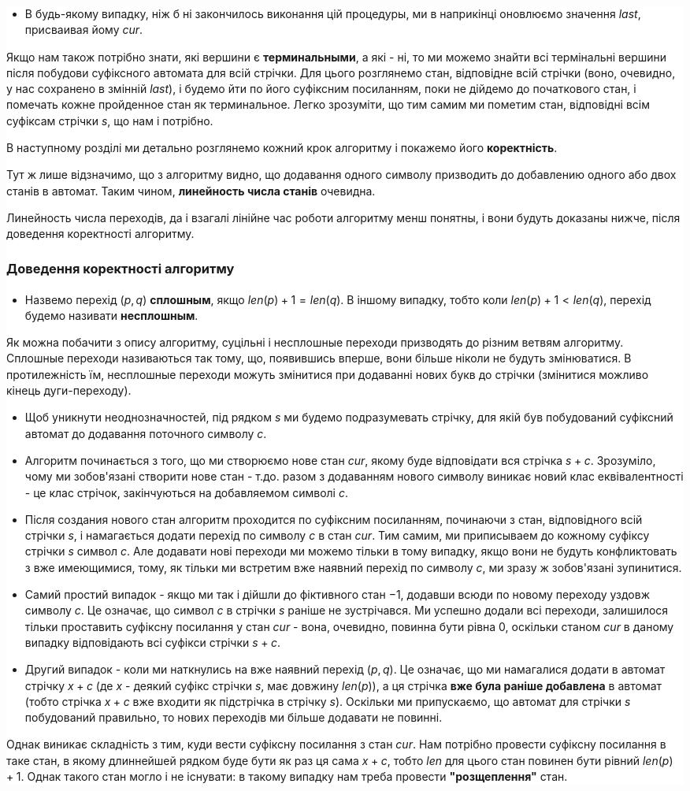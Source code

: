 * В будь-якому випадку, ніж б ні закончилось виконання цій процедуры, ми в наприкінці оновлюємо значення $last$, присваивая йому $cur$.

Якщо нам також потрібно знати, які вершини є **терминальными**, а які - ні, то ми можемо знайти всі термінальні вершини після побудови суфіксного автомата для всій стрічки. Для цього розглянемо стан, відповідне всій стрічки (воно, очевидно, у нас сохранено в змінній $last$), і будемо йти по його суфіксним посиланням, поки не дійдемо до початкового стан, і помечать кожне пройденное стан як терминальное. Легко зрозуміти, що тим самим ми пометим стан, відповідні всім суфіксам стрічки $s$, що нам і потрібно.

В наступному розділі ми детально розглянемо кожний крок алгоритму і покажемо його **коректність**.

Тут ж лише відзначимо, що з алгоритму видно, що додавання одного символу призводить до добавлению одного або двох станів в автомат. Таким чином, **линейность числа станів** очевидна.

Линейность числа переходів, да і взагалі лінійне час роботи алгоритму менш понятны, і вони будуть доказаны нижче, після доведення коректності алгоритму.

### Доведення коректності алгоритму

* Назвемо перехід $(p,q)$ **сплошным**, якщо $len(p) + 1 = len(q)$. В іншому випадку, тобто коли $len(p) + 1 < len(q)$, перехід будемо називати **несплошным**.

Як можна побачити з опису алгоритму, суцільні і несплошные переходи призводять до різним ветвям алгоритму. Сплошные переходи називаються так тому, що, появившись вперше, вони більше ніколи не будуть змінюватися. В протилежність їм, несплошные переходи можуть змінитися при додаванні нових букв до стрічки (змінитися можливо кінець дуги-переходу).

* Щоб уникнути неоднозначностей, під рядком $s$ ми будемо подразумевать стрічку, для якій був побудований суфіксний автомат до додавання поточного символу $c$.

* Алгоритм починається з того, що ми створюємо нове стан $cur$, якому буде відповідати вся стрічка $s + c$. Зрозуміло, чому ми зобов'язані створити нове стан - т.до. разом з додаванням нового символу виникає новий клас еквівалентності - це клас стрічок, закінчуються на добавляемом символі $c$.

* Після создания нового стан алгоритм проходится по суфіксним посиланням, починаючи з стан, відповідного всій стрічки $s$, і намагається додати перехід по символу $c$ в стан $cur$. Тим самим, ми приписываем до кожному суфіксу стрічки $s$ символ $c$. Але додавати нові переходи ми можемо тільки в тому випадку, якщо вони не будуть конфликтовать з вже имеющимися, тому, як тільки ми встретим вже наявний перехід по символу $c$, ми зразу ж зобов'язані зупинитися.

* Самий простий випадок - якщо ми так і дійшли до фіктивного стан $-1$, додавши всюди по новому переходу уздовж символу $c$. Це означає, що символ $c$ в стрічки $s$ раніше не зустрічався. Ми успешно додали всі переходи, залишилося тільки проставить суфіксну посилання у стан $cur$ - вона, очевидно, повинна бути рівна $0$, оскільки станом $cur$ в даному випадку відповідають всі суфікси стрічки $s+c$.

* Другий випадок - коли ми наткнулись на вже наявний перехід $(p,q)$. Це означає, що ми намагалися додати в автомат стрічку $x+c$ (де $x$ - деякий суфікс стрічки $s$, має довжину $len(p)$), а ця стрічка **вже була раніше добавлена** в автомат (тобто стрічка $x+c$ вже входити як підстрічка в стрічку $s$). Оскільки ми припускаємо, що автомат для стрічки $s$ побудований правильно, то нових переходів ми більше додавати не повинні.

Однак виникає складність з тим, куди вести суфіксну посилання з стан $cur$. Нам потрібно провести суфіксну посилання в таке стан, в якому длиннейшей рядком буде бути як раз ця сама $x+c$, тобто $len$ для цього стан повинен бути рівний $len(p) + 1$. Однак такого стан могло і не існувати: в такому випадку нам треба провести **"розщеплення"** стан.
